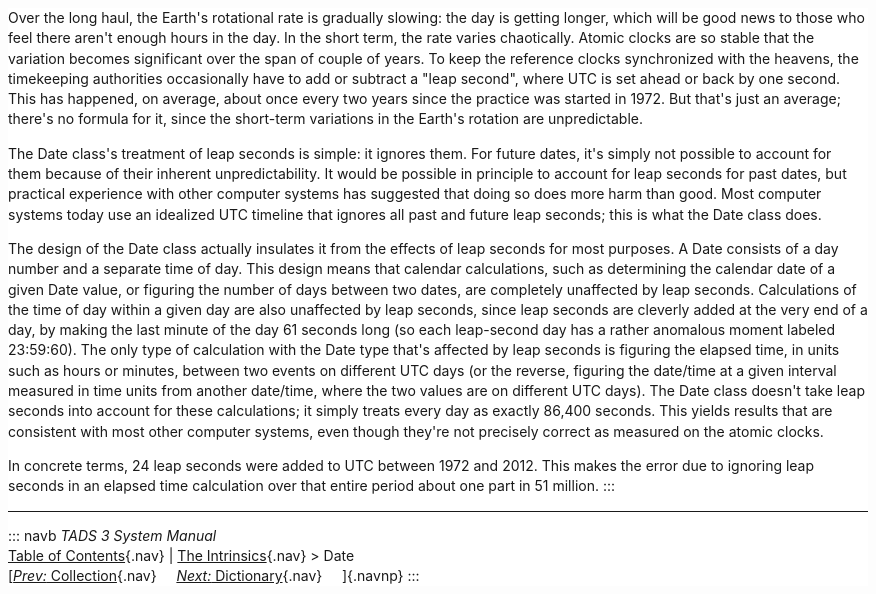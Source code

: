Over the long haul, the Earth\'s rotational rate is gradually slowing:
the day is getting longer, which will be good news to those who feel
there aren\'t enough hours in the day. In the short term, the rate
varies chaotically. Atomic clocks are so stable that the variation
becomes significant over the span of couple of years. To keep the
reference clocks synchronized with the heavens, the timekeeping
authorities occasionally have to add or subtract a \"leap second\",
where UTC is set ahead or back by one second. This has happened, on
average, about once every two years since the practice was started in
1972. But that\'s just an average; there\'s no formula for it, since the
short-term variations in the Earth\'s rotation are unpredictable.

The Date class\'s treatment of leap seconds is simple: it ignores them.
For future dates, it\'s simply not possible to account for them because
of their inherent unpredictability. It would be possible in principle to
account for leap seconds for past dates, but practical experience with
other computer systems has suggested that doing so does more harm than
good. Most computer systems today use an idealized UTC timeline that
ignores all past and future leap seconds; this is what the Date class
does.

The design of the Date class actually insulates it from the effects of
leap seconds for most purposes. A Date consists of a day number and a
separate time of day. This design means that calendar calculations, such
as determining the calendar date of a given Date value, or figuring the
number of days between two dates, are completely unaffected by leap
seconds. Calculations of the time of day within a given day are also
unaffected by leap seconds, since leap seconds are cleverly added at the
very end of a day, by making the last minute of the day 61 seconds long
(so each leap-second day has a rather anomalous moment labeled
23:59:60). The only type of calculation with the Date type that\'s
affected by leap seconds is figuring the elapsed time, in units such as
hours or minutes, between two events on different UTC days (or the
reverse, figuring the date/time at a given interval measured in time
units from another date/time, where the two values are on different UTC
days). The Date class doesn\'t take leap seconds into account for these
calculations; it simply treats every day as exactly 86,400 seconds. This
yields results that are consistent with most other computer systems,
even though they\'re not precisely correct as measured on the atomic
clocks.

In concrete terms, 24 leap seconds were added to UTC between 1972 and
2012. This makes the error due to ignoring leap seconds in an elapsed
time calculation over that entire period about one part in 51 million.
:::

------------------------------------------------------------------------

::: navb
*TADS 3 System Manual*\
[Table of Contents](toc.htm){.nav} \| [The
Intrinsics](builtins.htm){.nav} \> Date\
[[*Prev:* Collection](collect.htm){.nav}     [*Next:*
Dictionary](dict.htm){.nav}     ]{.navnp}
:::
